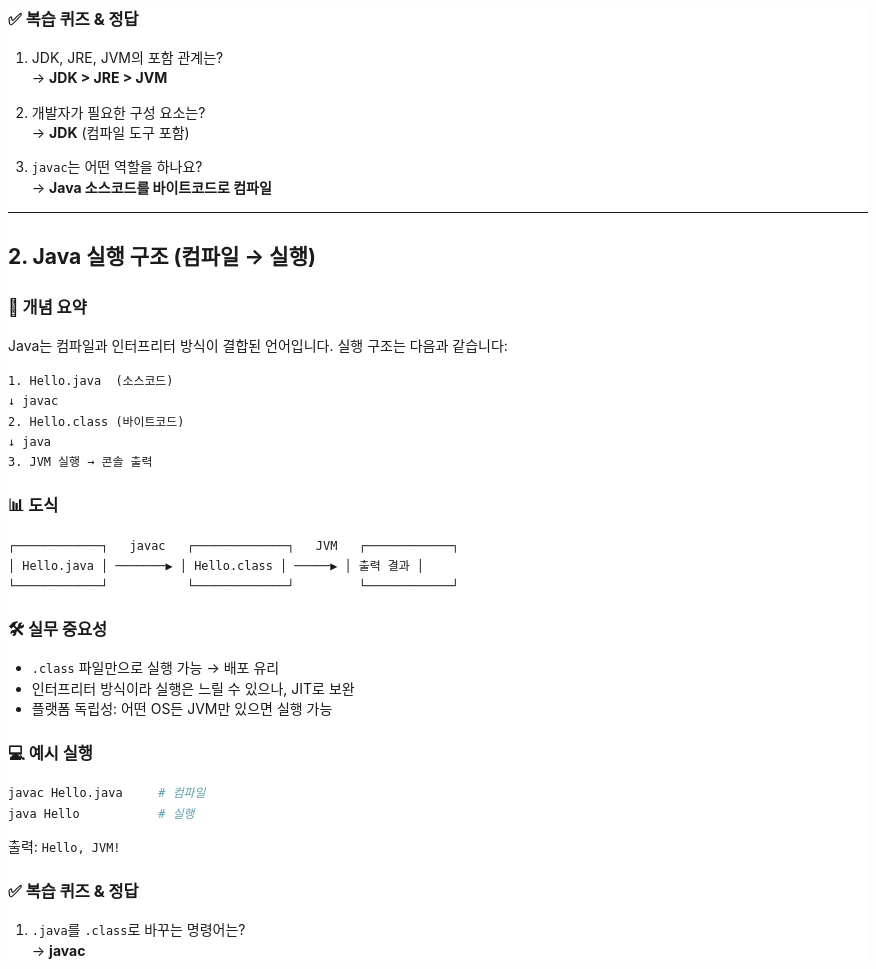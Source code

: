 ### ✅ 복습 퀴즈 & 정답

1. JDK, JRE, JVM의 포함 관계는?  
   → **JDK > JRE > JVM**

2. 개발자가 필요한 구성 요소는?  
   → **JDK** (컴파일 도구 포함)

3. `javac`는 어떤 역할을 하나요?  
   → **Java 소스코드를 바이트코드로 컴파일**

---

## 2. Java 실행 구조 (컴파일 → 실행)

### 📌 개념 요약

Java는 컴파일과 인터프리터 방식이 결합된 언어입니다. 실행 구조는 다음과 같습니다:

```
1. Hello.java  (소스코드)
↓ javac
2. Hello.class (바이트코드)
↓ java
3. JVM 실행 → 콘솔 출력
```

### 📊 도식

```
┌────────────┐   javac   ┌─────────────┐   JVM   ┌────────────┐
│ Hello.java │ ───────▶ │ Hello.class │ ─────▶ │ 출력 결과 │
└────────────┘           └─────────────┘         └────────────┘
```

### 🛠️ 실무 중요성
- `.class` 파일만으로 실행 가능 → 배포 유리
- 인터프리터 방식이라 실행은 느릴 수 있으나, JIT로 보완
- 플랫폼 독립성: 어떤 OS든 JVM만 있으면 실행 가능

### 💻 예시 실행

```bash
javac Hello.java     # 컴파일
java Hello           # 실행
```

출력: `Hello, JVM!`

### ✅ 복습 퀴즈 & 정답

1. `.java`를 `.class`로 바꾸는 명령어는?  
   → **javac**
